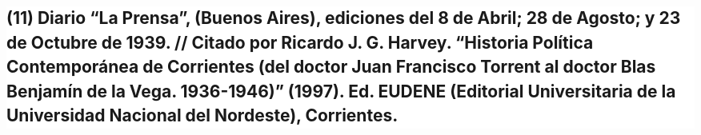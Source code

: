 ## **(11)** Diario “La Prensa”, (Buenos Aires), ediciones del 8 de Abril; 28 de Agosto; y 23 de Octubre de 1939. // Citado por Ricardo J. G. Harvey. “Historia Política Contemporánea de Corrientes (del doctor Juan Francisco Torrent al doctor Blas Benjamín de la Vega. 1936-1946)” (1997). Ed. EUDENE (Editorial Universitaria de la Universidad Nacional del Nordeste), Corrientes.